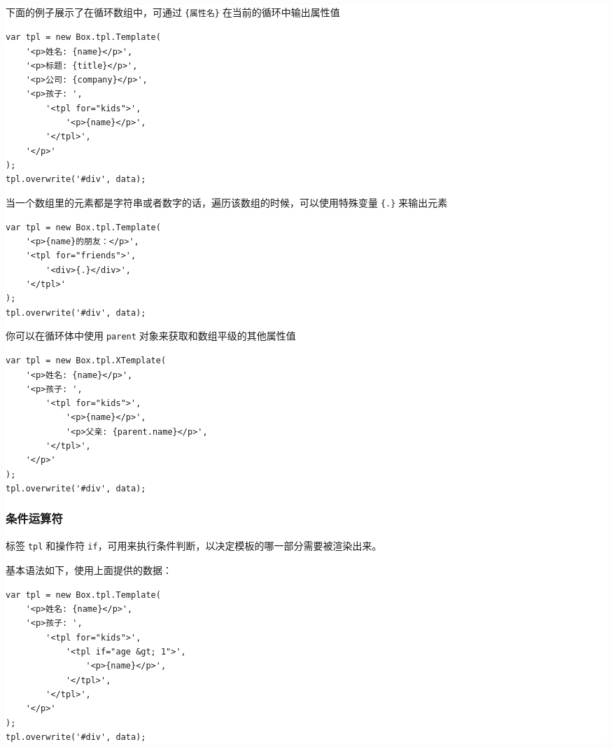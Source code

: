 下面的例子展示了在循环数组中，可通过 `{属性名}` 在当前的循环中输出属性值

```
var tpl = new Box.tpl.Template(
    '<p>姓名: {name}</p>',
    '<p>标题: {title}</p>',
    '<p>公司: {company}</p>',
    '<p>孩子: ',
	    '<tpl for="kids">',     
	        '<p>{name}</p>',
	    '</tpl>',
    '</p>'
);
tpl.overwrite('#div', data);  
```

当一个数组里的元素都是字符串或者数字的话，遍历该数组的时候，可以使用特殊变量 `{.}` 来输出元素

```
var tpl = new Box.tpl.Template(
    '<p>{name}的朋友：</p>',
    '<tpl for="friends">',
        '<div>{.}</div>',
    '</tpl>'
);
tpl.overwrite('#div', data);
```

你可以在循环体中使用 `parent` 对象来获取和数组平级的其他属性值

```
var tpl = new Box.tpl.XTemplate(
    '<p>姓名: {name}</p>',
    '<p>孩子: ',
	    '<tpl for="kids">',
	        '<p>{name}</p>',
	        '<p>父亲: {parent.name}</p>',
	    '</tpl>',
    '</p>'
);
tpl.overwrite('#div', data);
```




### 条件运算符


标签 `tpl` 和操作符 `if`，可用来执行条件判断，以决定模板的哪一部分需要被渲染出来。

基本语法如下，使用上面提供的数据：

```
var tpl = new Box.tpl.Template(
    '<p>姓名: {name}</p>',
    '<p>孩子: ',
        '<tpl for="kids">',
            '<tpl if="age &gt; 1">',
                '<p>{name}</p>',
            '</tpl>',
        '</tpl>',
    '</p>'
);
tpl.overwrite('#div', data);
```
